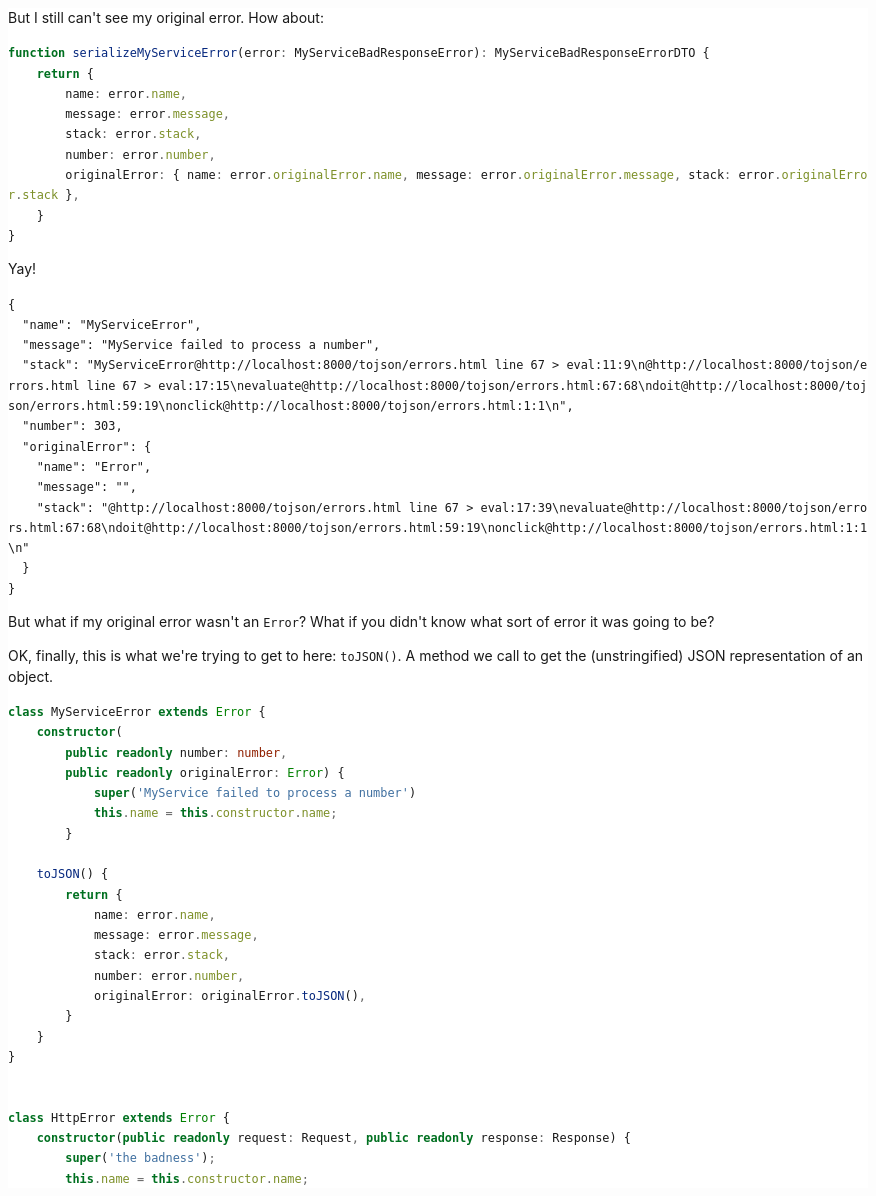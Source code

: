 But I still can't see my original error. How about:

```typescript
function serializeMyServiceError(error: MyServiceBadResponseError): MyServiceBadResponseErrorDTO {
    return {
        name: error.name,
        message: error.message,
        stack: error.stack,
        number: error.number,
        originalError: { name: error.originalError.name, message: error.originalError.message, stack: error.originalError.stack },
    }
}
```

Yay!

```
{
  "name": "MyServiceError",
  "message": "MyService failed to process a number",
  "stack": "MyServiceError@http://localhost:8000/tojson/errors.html line 67 > eval:11:9\n@http://localhost:8000/tojson/errors.html line 67 > eval:17:15\nevaluate@http://localhost:8000/tojson/errors.html:67:68\ndoit@http://localhost:8000/tojson/errors.html:59:19\nonclick@http://localhost:8000/tojson/errors.html:1:1\n",
  "number": 303,
  "originalError": {
    "name": "Error",
    "message": "",
    "stack": "@http://localhost:8000/tojson/errors.html line 67 > eval:17:39\nevaluate@http://localhost:8000/tojson/errors.html:67:68\ndoit@http://localhost:8000/tojson/errors.html:59:19\nonclick@http://localhost:8000/tojson/errors.html:1:1\n"
  }
}
```

But what if my original error wasn't an `Error`? What if you didn't know what sort of error it was going to be?

OK, finally, this is what we're trying to get to here: `toJSON()`. A method we call to get the (unstringified) JSON representation of an object.

```typescript
class MyServiceError extends Error {
    constructor(
        public readonly number: number,
        public readonly originalError: Error) {
            super('MyService failed to process a number')
            this.name = this.constructor.name;
        }
    
    toJSON() {
        return {
            name: error.name,
            message: error.message,
            stack: error.stack,
            number: error.number,
            originalError: originalError.toJSON(),
        }
    }
}


class HttpError extends Error {
    constructor(public readonly request: Request, public readonly response: Response) {
        super('the badness');
        this.name = this.constructor.name;
```